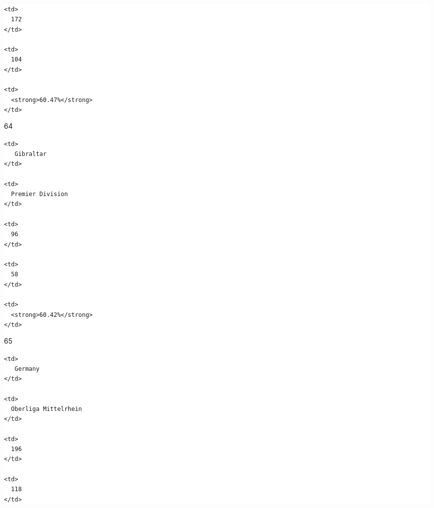     <td>
      172
    </td>
    
    <td>
      104
    </td>
    
    <td>
      <strong>60.47%</strong>
    </td>
  </tr>
  
  <tr>
    <td>
      64
    </td>
    
    <td>
       Gibraltar
    </td>
    
    <td>
      Premier Division
    </td>
    
    <td>
      96
    </td>
    
    <td>
      58
    </td>
    
    <td>
      <strong>60.42%</strong>
    </td>
  </tr>
  
  <tr>
    <td>
      65
    </td>
    
    <td>
       Germany
    </td>
    
    <td>
      Oberliga Mittelrhein
    </td>
    
    <td>
      196
    </td>
    
    <td>
      118
    </td>
    